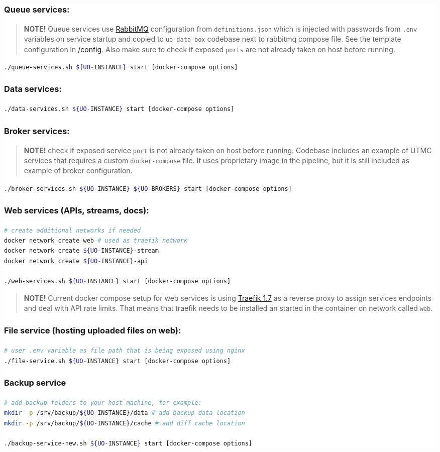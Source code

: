 ### Queue services:

> **NOTE!** Queue services use [RabbitMQ](https://www.rabbitmq.com/) configuration from `definitions.json` which is injected with passwords from `.env` variables on service startup and copied to `uo-data-box` codebase next to rabbitmq compose file. See the template configuration in [/config](/config). Also make sure to check if exposed `ports` are not already taken on host before running.

```bash
./queue-services.sh ${UO-INSTANCE} start [docker-compose options]
```

### Data services:

```bash
./data-services.sh ${UO-INSTANCE} start [docker-compose options]
```

### Broker services:

> **NOTE!** check if exposed service `port` is not already taken on host before running. Codebase includes an example of UTMC services that requires a custom `docker-compose` file. It uses proprietary image in the pipeline, but it is still included as example of broker configuration.

```bash
./broker-services.sh ${UO-INSTANCE} ${UO-BROKERS} start [docker-compose options]
```

### Web services (APIs, streams, docs):

```bash
# create additional networks if needed
docker network create web # used as traefik network
docker network create ${UO-INSTANCE}-stream
docker network create ${UO-INSTANCE}-api

./web-services.sh ${UO-INSTANCE} start [docker-compose options]
```

> **NOTE!** Current docker compose setup for web services is using [Traefik 1.7](https://doc.traefik.io/traefik/v1.7/) as a reverse proxy to assign services endpoints and deal with API rate limits. That means that traefik needs to be installed an started in the container on network called `web`.

### File service (hosting uploaded files on web):

```bash
# user .env variable as file path that is being exposed using nginx
./file-service.sh ${UO-INSTANCE} start [docker-compose options]
```

### Backup service

```bash
# add backup folders to your host machine, for example:
mkdir -p /srv/backup/${UO-INSTANCE}/data # add backup data location
mkdir -p /srv/backup/${UO-INSTANCE}/cache # add diff cache location

./backup-service-new.sh ${UO-INSTANCE} start [docker-compose options]
```
